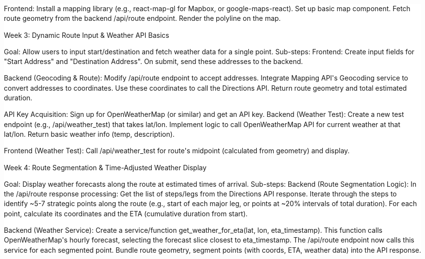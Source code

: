 
Frontend:
Install a mapping library (e.g., react-map-gl for Mapbox, or google-maps-react).
Set up basic map component.
Fetch route geometry from the backend /api/route endpoint.
Render the polyline on the map.





Week 3: Dynamic Route Input & Weather API Basics

Goal: Allow users to input start/destination and fetch weather data for a single point.
Sub-steps:
Frontend:
Create input fields for "Start Address" and "Destination Address".
On submit, send these addresses to the backend.


Backend (Geocoding & Route):
Modify /api/route endpoint to accept addresses.
Integrate Mapping API's Geocoding service to convert addresses to coordinates.
Use these coordinates to call the Directions API.
Return route geometry and total estimated duration.


API Key Acquisition: Sign up for OpenWeatherMap (or similar) and get an API key.
Backend (Weather Test):
Create a new test endpoint (e.g., /api/weather_test) that takes lat/lon.
Implement logic to call OpenWeatherMap API for current weather at that lat/lon.
Return basic weather info (temp, description).


Frontend (Weather Test): Call /api/weather_test for route's midpoint (calculated from geometry) and display.



Week 4: Route Segmentation & Time-Adjusted Weather Display

Goal: Display weather forecasts along the route at estimated times of arrival.
Sub-steps:
Backend (Route Segmentation Logic):
In the /api/route response processing:
Get the list of steps/legs from the Directions API response.
Iterate through the steps to identify ~5-7 strategic points along the route (e.g., start of each major leg, or points at ~20% intervals of total duration).
For each point, calculate its coordinates and the ETA (cumulative duration from start).




Backend (Weather Service):
Create a service/function get_weather_for_eta(lat, lon, eta_timestamp).
This function calls OpenWeatherMap's hourly forecast, selecting the forecast slice closest to eta_timestamp.
The /api/route endpoint now calls this service for each segmented point.
Bundle route geometry, segment points (with coords, ETA, weather data) into the API response.


